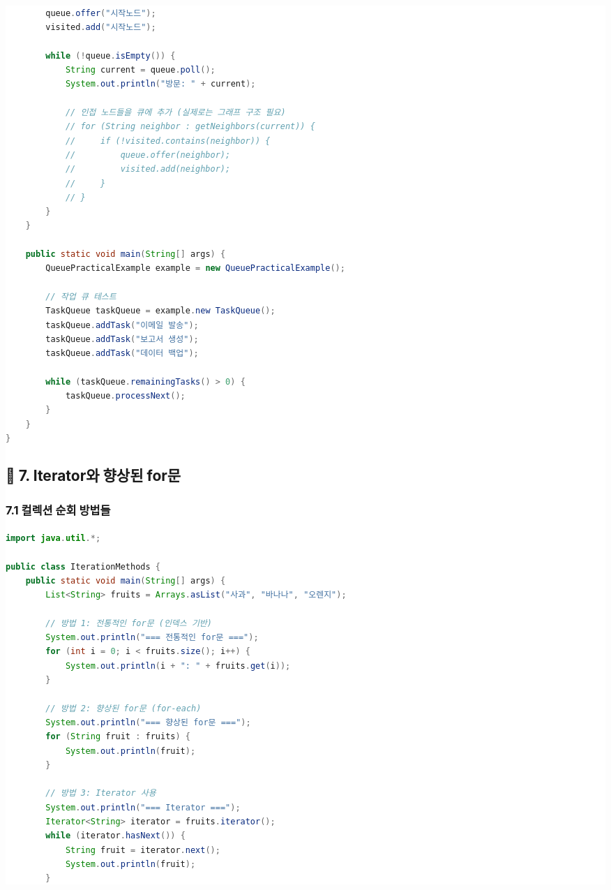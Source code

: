```java
        queue.offer("시작노드");
        visited.add("시작노드");
        
        while (!queue.isEmpty()) {
            String current = queue.poll();
            System.out.println("방문: " + current);
            
            // 인접 노드들을 큐에 추가 (실제로는 그래프 구조 필요)
            // for (String neighbor : getNeighbors(current)) {
            //     if (!visited.contains(neighbor)) {
            //         queue.offer(neighbor);
            //         visited.add(neighbor);
            //     }
            // }
        }
    }
    
    public static void main(String[] args) {
        QueuePracticalExample example = new QueuePracticalExample();
        
        // 작업 큐 테스트
        TaskQueue taskQueue = example.new TaskQueue();
        taskQueue.addTask("이메일 발송");
        taskQueue.addTask("보고서 생성");
        taskQueue.addTask("데이터 백업");
        
        while (taskQueue.remainingTasks() > 0) {
            taskQueue.processNext();
        }
    }
}
```

## 🔄 7. Iterator와 향상된 for문

### 7.1 컬렉션 순회 방법들

```java
import java.util.*;

public class IterationMethods {
    public static void main(String[] args) {
        List<String> fruits = Arrays.asList("사과", "바나나", "오렌지");
        
        // 방법 1: 전통적인 for문 (인덱스 기반)
        System.out.println("=== 전통적인 for문 ===");
        for (int i = 0; i < fruits.size(); i++) {
            System.out.println(i + ": " + fruits.get(i));
        }
        
        // 방법 2: 향상된 for문 (for-each)
        System.out.println("=== 향상된 for문 ===");
        for (String fruit : fruits) {
            System.out.println(fruit);
        }
        
        // 방법 3: Iterator 사용
        System.out.println("=== Iterator ===");
        Iterator<String> iterator = fruits.iterator();
        while (iterator.hasNext()) {
            String fruit = iterator.next();
            System.out.println(fruit);
        }
```